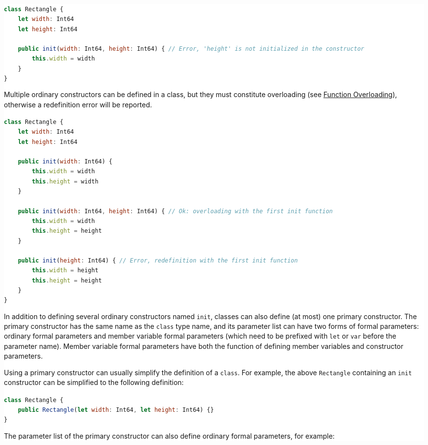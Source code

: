 ```javascript
class Rectangle {
    let width: Int64
    let height: Int64

    public init(width: Int64, height: Int64) { // Error, 'height' is not initialized in the constructor
        this.width = width
    }
}
```

Multiple ordinary constructors can be defined in a class, but they must constitute overloading (see [Function Overloading](https://docs.cangjie-lang.cn/docs/0.53.13/user_manual/source_zh_cn/function/function_overloading.html)), otherwise a redefinition error will be reported.

```javascript
class Rectangle {
    let width: Int64
    let height: Int64

    public init(width: Int64) {
        this.width = width
        this.height = width
    }

    public init(width: Int64, height: Int64) { // Ok: overloading with the first init function
        this.width = width
        this.height = height
    }

    public init(height: Int64) { // Error, redefinition with the first init function
        this.width = height
        this.height = height
    }
}
```

In addition to defining several ordinary constructors named `init`, classes can also define (at most) one primary constructor. The primary constructor has the same name as the `class` type name, and its parameter list can have two forms of formal parameters: ordinary formal parameters and member variable formal parameters (which need to be prefixed with `let` or `var` before the parameter name). Member variable formal parameters have both the function of defining member variables and constructor parameters.

Using a primary constructor can usually simplify the definition of a `class`. For example, the above `Rectangle` containing an `init` constructor can be simplified to the following definition:

```javascript
class Rectangle {
    public Rectangle(let width: Int64, let height: Int64) {}
}
```

The parameter list of the primary constructor can also define ordinary formal parameters, for example:
